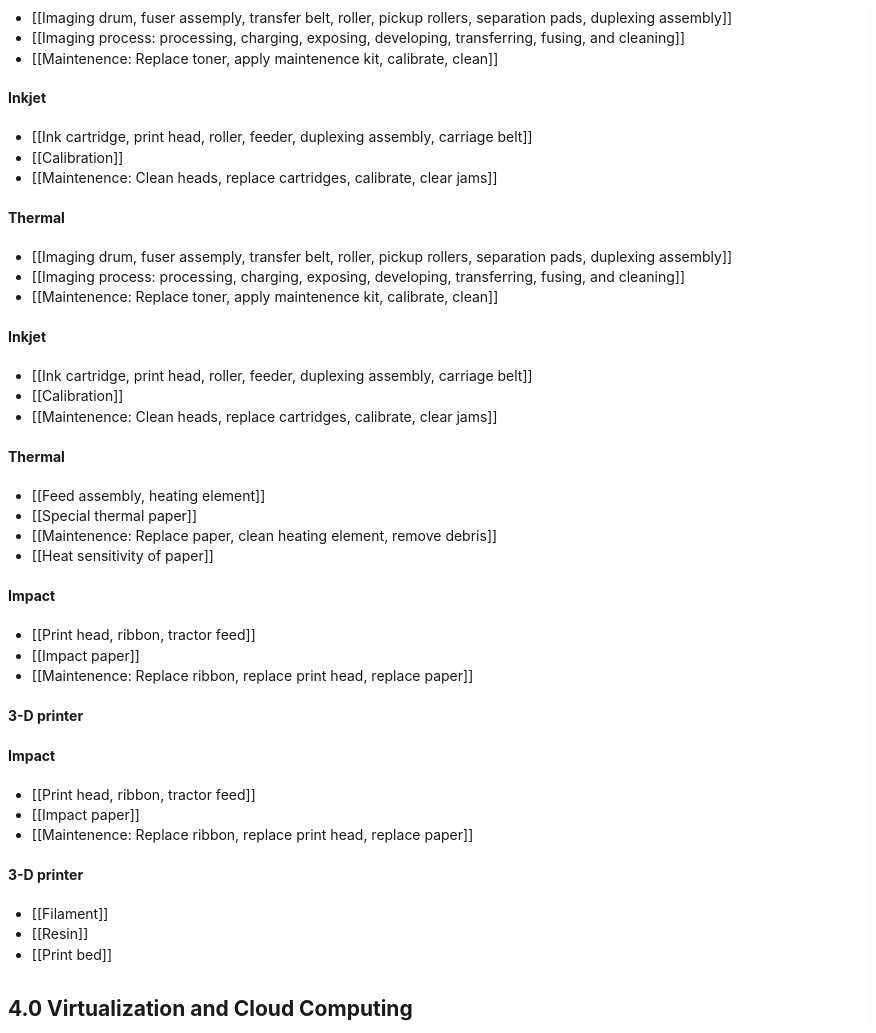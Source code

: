 - [[Imaging drum, fuser assemply, transfer belt, roller, pickup rollers, separation pads, duplexing assembly]]
- [[Imaging process: processing, charging, exposing, developing, transferring, fusing, and cleaning]]
- [[Maintenence: Replace toner, apply maintenence kit, calibrate, clean]]

#### Inkjet

- [[Ink cartridge, print head, roller, feeder, duplexing assembly, carriage belt]]
- [[Calibration]]
- [[Maintenence: Clean heads, replace cartridges, calibrate, clear jams]]

#### Thermal

- [[Imaging drum, fuser assemply, transfer belt, roller, pickup rollers, separation pads, duplexing assembly]]
- [[Imaging process: processing, charging, exposing, developing, transferring, fusing, and cleaning]]
- [[Maintenence: Replace toner, apply maintenence kit, calibrate, clean]]

#### Inkjet

- [[Ink cartridge, print head, roller, feeder, duplexing assembly, carriage belt]]
- [[Calibration]]
- [[Maintenence: Clean heads, replace cartridges, calibrate, clear jams]]

#### Thermal

- [[Feed assembly, heating element]]
- [[Special thermal paper]]
- [[Maintenence: Replace paper, clean heating element, remove debris]]
- [[Heat sensitivity of paper]]

#### Impact

- [[Print head, ribbon, tractor feed]]
- [[Impact paper]]
- [[Maintenence: Replace ribbon, replace print head, replace paper]]

#### 3-D printer

#### Impact

- [[Print head, ribbon, tractor feed]]
- [[Impact paper]]
- [[Maintenence: Replace ribbon, replace print head, replace paper]]

#### 3-D printer

- [[Filament]]
- [[Resin]]
- [[Print bed]]

## 4.0 Virtualization and Cloud Computing
